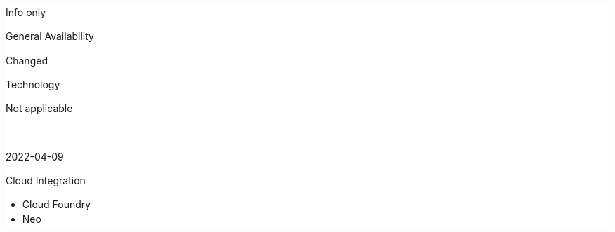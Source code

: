 

</td>
<td valign="top">

Info only



</td>
<td valign="top">

General Availability



</td>
<td valign="top">

Changed



</td>
<td valign="top">

Technology



</td>
<td valign="top">

Not applicable



</td>
<td valign="top">

 



</td>
<td valign="top">



</td>
<td valign="top">

2022-04-09



</td>
</tr>
<tr>
<td valign="top">

Cloud Integration



</td>
<td valign="top">

-   Cloud Foundry
-   Neo
